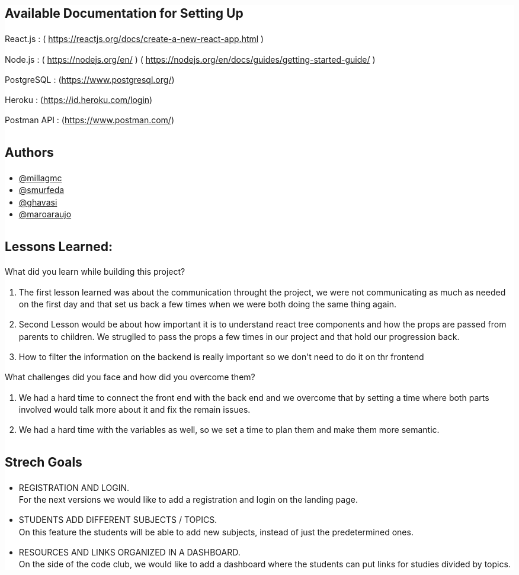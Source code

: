 
Available Documentation for Setting Up 
---
React.js : ( https://reactjs.org/docs/create-a-new-react-app.html )

Node.js :  ( https://nodejs.org/en/ )
          ( https://nodejs.org/en/docs/guides/getting-started-guide/ )

PostgreSQL : (https://www.postgresql.org/)

Heroku : (https://id.heroku.com/login)

Postman API :  (https://www.postman.com/)


## Authors

- [@millagmc](https://github.com/millagmc)
- [@smurfeda](https://github.com/smurfeda)
- [@ghavasi](https://github.com/Szfinx5)
- [@maroaraujo](https://github.com/maroaraujo)




 Lessons Learned:
--
What did you learn while building this project?

1. The first lesson learned was about the communication throught the project, we were not communicating as much as needed on the first day and that set us back a few times when we were both doing the same thing again.

2. Second Lesson would be about how important it is to understand react tree components and how the props are passed from parents to children. We struglled to pass the props a few times in our project and that hold our progression back.

3. How to filter the information on the backend is really important so we don't need to do it on thr frontend

What challenges did you face and how did you overcome them?

1. We had a hard time to connect the front end with the back end and we overcome that by setting a time where both parts involved
would talk more about it and fix the remain issues.

2. We had a hard time with the variables as well, so we set a time to plan them and make them more semantic.

## Strech Goals

- REGISTRATION AND LOGIN.  
For the next versions we would like to add a registration and login on the landing page.

- STUDENTS ADD DIFFERENT SUBJECTS / TOPICS.  
On this feature the students will be able to add new subjects, instead of just the predetermined ones. 

- RESOURCES AND LINKS ORGANIZED IN A DASHBOARD.  
On the side of the code club, we would like to add a dashboard where the students can put links for studies divided by topics.
